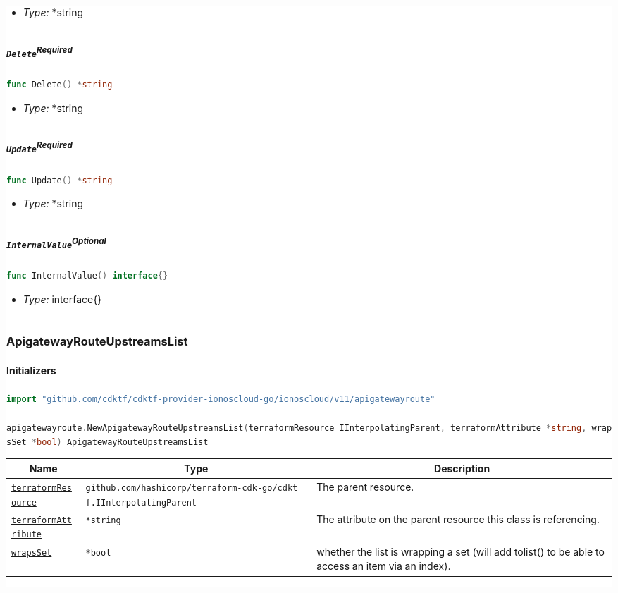 - *Type:* *string

---

##### `Delete`<sup>Required</sup> <a name="Delete" id="@cdktf/provider-ionoscloud.apigatewayRoute.ApigatewayRouteTimeoutsOutputReference.property.delete"></a>

```go
func Delete() *string
```

- *Type:* *string

---

##### `Update`<sup>Required</sup> <a name="Update" id="@cdktf/provider-ionoscloud.apigatewayRoute.ApigatewayRouteTimeoutsOutputReference.property.update"></a>

```go
func Update() *string
```

- *Type:* *string

---

##### `InternalValue`<sup>Optional</sup> <a name="InternalValue" id="@cdktf/provider-ionoscloud.apigatewayRoute.ApigatewayRouteTimeoutsOutputReference.property.internalValue"></a>

```go
func InternalValue() interface{}
```

- *Type:* interface{}

---


### ApigatewayRouteUpstreamsList <a name="ApigatewayRouteUpstreamsList" id="@cdktf/provider-ionoscloud.apigatewayRoute.ApigatewayRouteUpstreamsList"></a>

#### Initializers <a name="Initializers" id="@cdktf/provider-ionoscloud.apigatewayRoute.ApigatewayRouteUpstreamsList.Initializer"></a>

```go
import "github.com/cdktf/cdktf-provider-ionoscloud-go/ionoscloud/v11/apigatewayroute"

apigatewayroute.NewApigatewayRouteUpstreamsList(terraformResource IInterpolatingParent, terraformAttribute *string, wrapsSet *bool) ApigatewayRouteUpstreamsList
```

| **Name** | **Type** | **Description** |
| --- | --- | --- |
| <code><a href="#@cdktf/provider-ionoscloud.apigatewayRoute.ApigatewayRouteUpstreamsList.Initializer.parameter.terraformResource">terraformResource</a></code> | <code>github.com/hashicorp/terraform-cdk-go/cdktf.IInterpolatingParent</code> | The parent resource. |
| <code><a href="#@cdktf/provider-ionoscloud.apigatewayRoute.ApigatewayRouteUpstreamsList.Initializer.parameter.terraformAttribute">terraformAttribute</a></code> | <code>*string</code> | The attribute on the parent resource this class is referencing. |
| <code><a href="#@cdktf/provider-ionoscloud.apigatewayRoute.ApigatewayRouteUpstreamsList.Initializer.parameter.wrapsSet">wrapsSet</a></code> | <code>*bool</code> | whether the list is wrapping a set (will add tolist() to be able to access an item via an index). |

---